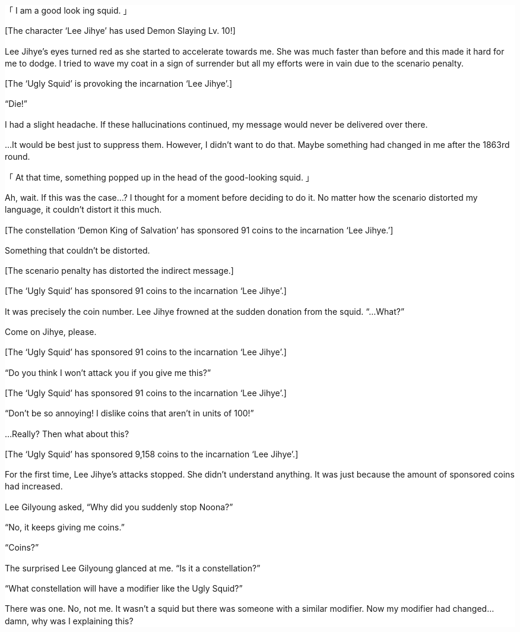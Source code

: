 「 I am a good look ing squid. 」

[The character ‘Lee Jihye’ has used Demon Slaying Lv. 10!]

Lee Jihye’s eyes turned red as she started to accelerate towards me. She was much faster than before and this made it hard for me to dodge. I tried to wave my coat in a sign of surrender but all my efforts were in vain due to the scenario penalty.

[The ‘Ugly Squid’ is provoking the incarnation ‘Lee Jihye’.]

“Die!”

I had a slight headache. If these hallucinations continued, my message would never be delivered over there.

…It would be best just to suppress them. However, I didn’t want to do that. Maybe something had changed in me after the 1863rd round.

「 At that time, something popped up in the head of the good-looking squid. 」

Ah, wait. If this was the case…? I thought for a moment before deciding to do it. No matter how the scenario distorted my language, it couldn’t distort it this much.

[The constellation ‘Demon King of Salvation’ has sponsored 91 coins to the incarnation ‘Lee Jihye.’]

Something that couldn’t be distorted.

[The scenario penalty has distorted the indirect message.]

[The ‘Ugly Squid’ has sponsored 91 coins to the incarnation ‘Lee Jihye’.]

It was precisely the coin number. Lee Jihye frowned at the sudden donation from the squid. “…What?”

Come on Jihye, please.

[The ‘Ugly Squid’ has sponsored 91 coins to the incarnation ‘Lee Jihye’.]

“Do you think I won’t attack you if you give me this?”

[The ‘Ugly Squid’ has sponsored 91 coins to the incarnation ‘Lee Jihye’.]

“Don’t be so annoying! I dislike coins that aren’t in units of 100!”

…Really? Then what about this?

[The ‘Ugly Squid’ has sponsored 9,158 coins to the incarnation ‘Lee Jihye’.]

For the first time, Lee Jihye’s attacks stopped. She didn’t understand anything. It was just because the amount of sponsored coins had increased.

Lee Gilyoung asked, “Why did you suddenly stop Noona?”

“No, it keeps giving me coins.”

“Coins?”

The surprised Lee Gilyoung glanced at me. “Is it a constellation?”

“What constellation will have a modifier like the Ugly Squid?”

There was one. No, not me. It wasn’t a squid but there was someone with a similar modifier. Now my modifier had changed… damn, why was I explaining this?
